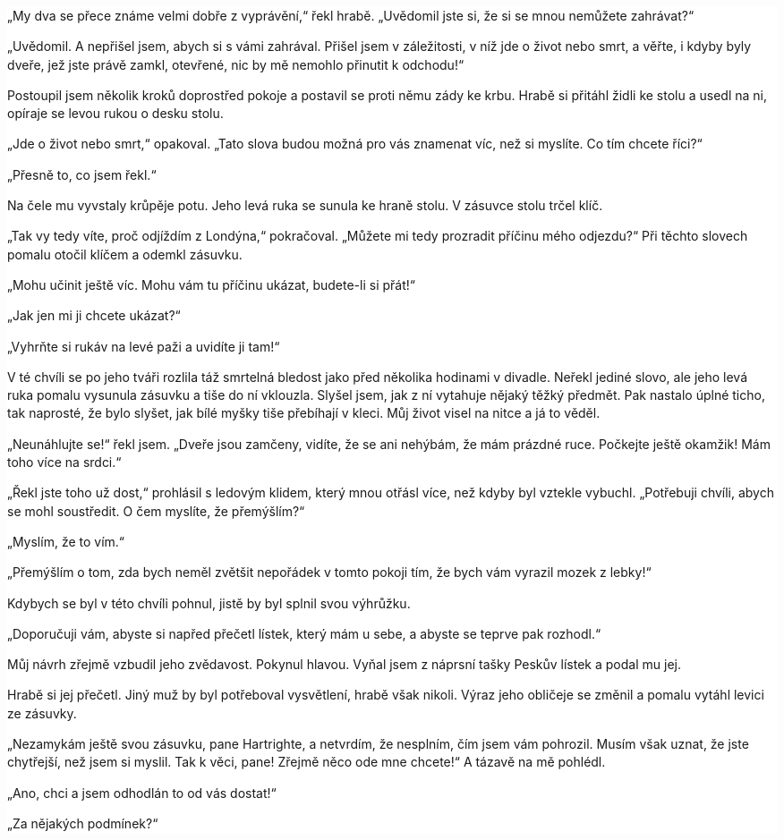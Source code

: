 „My dva se přece známe velmi dobře z vyprávění,“ řekl hrabě. „Uvědomil jste si, že si se mnou nemůžete zahrávat?“

„Uvědomil. A nepřišel jsem, abych si s vámi zahrával. Přišel jsem v záležitosti, v níž jde o život nebo smrt, a věřte, i kdyby byly dveře, jež jste právě zamkl, otevřené, nic by mě nemohlo přinutit k odchodu!“

Postoupil jsem několik kroků doprostřed pokoje a postavil se proti němu zády ke krbu. Hrabě si přitáhl židli ke stolu a usedl na ni, opíraje se levou rukou o desku stolu.

„Jde o život nebo smrt,“ opakoval. „Tato slova budou možná pro vás znamenat víc, než si myslíte. Co tím chcete říci?“

„Přesně to, co jsem řekl.“

Na čele mu vyvstaly krůpěje potu. Jeho levá ruka se sunula ke hraně stolu. V zásuvce stolu trčel klíč.

„Tak vy tedy víte, proč odjíždím z Londýna,“ pokračoval. „Můžete mi tedy prozradit příčinu mého odjezdu?“ Při těchto slovech pomalu otočil klíčem a odemkl zásuvku.

„Mohu učinit ještě víc. Mohu vám tu příčinu ukázat, budete-li si přát!“

„Jak jen mi ji chcete ukázat?“

„Vyhrňte si rukáv na levé paži a uvidíte ji tam!“

V té chvíli se po jeho tváři rozlila táž smrtelná bledost jako před několika hodinami v divadle. Neřekl jediné slovo, ale jeho levá ruka pomalu vysunula zásuvku a tiše do ní vklouzla. Slyšel jsem, jak z ní vytahuje nějaký těžký předmět. Pak nastalo úplné ticho, tak naprosté, že bylo slyšet, jak bílé myšky tiše přebíhají v kleci. Můj život visel na nitce a já to věděl.

„Neunáhlujte se!“ řekl jsem. „Dveře jsou zamčeny, vidíte, že se ani nehýbám, že mám prázdné ruce. Počkejte ještě okamžik! Mám toho více na srdci.“

„Řekl jste toho už dost,“ prohlásil s ledovým klidem, který mnou otřásl více, než kdyby byl vztekle vybuchl. „Potřebuji chvíli, abych se mohl soustředit. O čem myslíte, že přemýšlím?“

„Myslím, že to vím.“

„Přemýšlím o tom, zda bych neměl zvětšit nepořádek v tomto pokoji tím, že bych vám vyrazil mozek z lebky!“

Kdybych se byl v této chvíli pohnul, jistě by byl splnil svou výhrůžku.

„Doporučuji vám, abyste si napřed přečetl lístek, který mám u sebe, a abyste se teprve pak rozhodl.“

Můj návrh zřejmě vzbudil jeho zvědavost. Pokynul hlavou. Vyňal jsem z náprsní tašky Peskův lístek a podal mu jej.

Hrabě si jej přečetl. Jiný muž by byl potřeboval vysvětlení, hrabě však nikoli. Výraz jeho obličeje se změnil a pomalu vytáhl levici ze zásuvky.

„Nezamykám ještě svou zásuvku, pane Hartrighte, a netvrdím, že nesplním, čím jsem vám pohrozil. Musím však uznat, že jste chytřejší, než jsem si myslil. Tak k věci, pane! Zřejmě něco ode mne chcete!“ A tázavě na mě pohlédl.

„Ano, chci a jsem odhodlán to od vás dostat!“

„Za nějakých podmínek?“
